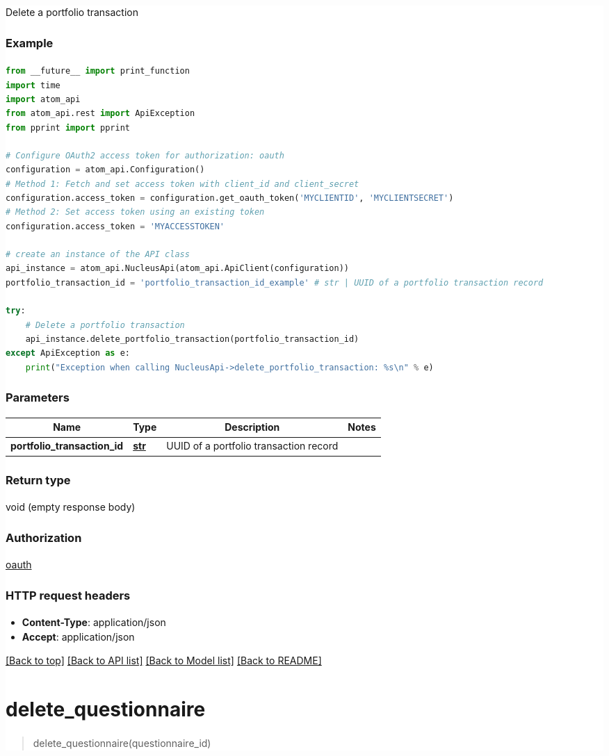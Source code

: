Delete a portfolio transaction

### Example
```python
from __future__ import print_function
import time
import atom_api
from atom_api.rest import ApiException
from pprint import pprint

# Configure OAuth2 access token for authorization: oauth
configuration = atom_api.Configuration()
# Method 1: Fetch and set access token with client_id and client_secret
configuration.access_token = configuration.get_oauth_token('MYCLIENTID', 'MYCLIENTSECRET')
# Method 2: Set access token using an existing token
configuration.access_token = 'MYACCESSTOKEN'

# create an instance of the API class
api_instance = atom_api.NucleusApi(atom_api.ApiClient(configuration))
portfolio_transaction_id = 'portfolio_transaction_id_example' # str | UUID of a portfolio transaction record

try:
    # Delete a portfolio transaction
    api_instance.delete_portfolio_transaction(portfolio_transaction_id)
except ApiException as e:
    print("Exception when calling NucleusApi->delete_portfolio_transaction: %s\n" % e)
```

### Parameters

Name | Type | Description  | Notes
------------- | ------------- | ------------- | -------------
 **portfolio_transaction_id** | [**str**](.md)| UUID of a portfolio transaction record | 

### Return type

void (empty response body)

### Authorization

[oauth](../README.md#oauth)

### HTTP request headers

 - **Content-Type**: application/json
 - **Accept**: application/json

[[Back to top]](#) [[Back to API list]](../README.md#documentation-for-api-endpoints) [[Back to Model list]](../README.md#documentation-for-models) [[Back to README]](../README.md)

# **delete_questionnaire**
> delete_questionnaire(questionnaire_id)
